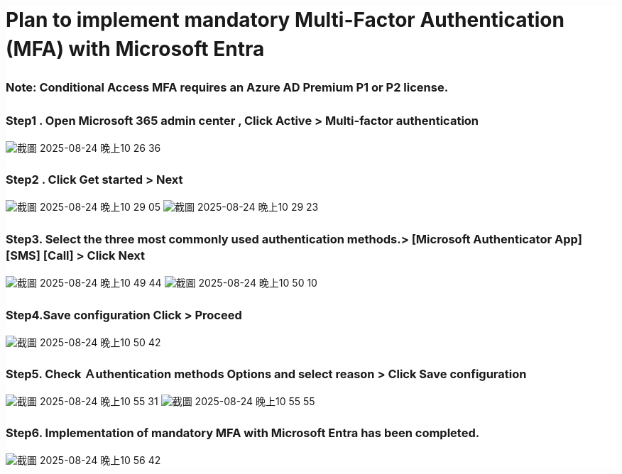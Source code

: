 # Plan to implement mandatory Multi-Factor Authentication (MFA) with Microsoft Entra
### Note: Conditional Access MFA requires an Azure AD Premium P1 or P2 license.

### Step1 . Open Microsoft 365 admin center , Click Active > Multi-factor authentication

 <img width="1068" height="624" alt="截圖 2025-08-24 晚上10 26 36" src="https://github.com/user-attachments/assets/1e7dd178-1afa-4037-ab07-f9460bc87dd7" />


 ###  Step2 . Click  Get started > Next
<img width="881" height="566" alt="截圖 2025-08-24 晚上10 29 05" src="https://github.com/user-attachments/assets/42d86c11-0e61-4579-a8a3-c6cdf782b44e" />
<img width="1007" height="560" alt="截圖 2025-08-24 晚上10 29 23" src="https://github.com/user-attachments/assets/8b40f07d-4da0-4c91-910a-dd6a4b993291" />

### Step3. Select the three most commonly used authentication methods.> [Microsoft Authenticator App] [SMS] [Call] > Click  Next


<img width="907" height="523" alt="截圖 2025-08-24 晚上10 49 44" src="https://github.com/user-attachments/assets/3e92d8a2-8206-400b-a4d0-6a9ed071669a" />

 <img width="795" height="478" alt="截圖 2025-08-24 晚上10 50 10" src="https://github.com/user-attachments/assets/ba737f5c-bf5c-42e4-99bf-5b2ab138ad9f" />
 
### Step4.Save configuration  Click > Proceed 

 <img width="919" height="522" alt="截圖 2025-08-24 晚上10 50 42" src="https://github.com/user-attachments/assets/6040f777-ea1f-41d4-90d2-2846417a4872" />

### Step5. Check Ａuthentication methods Options and select reason > Click Save configuration

 <img width="1015" height="589" alt="截圖 2025-08-24 晚上10 55 31" src="https://github.com/user-attachments/assets/c3753770-e604-4d8e-98fc-2413a9fdc2c3" />
  <img width="783" height="441" alt="截圖 2025-08-24 晚上10 55 55" src="https://github.com/user-attachments/assets/a61bb0bb-358e-4f00-a3dd-c20dcba2240f" />

### Step6. Implementation of mandatory MFA with Microsoft Entra has been completed.

<img width="857" height="480" alt="截圖 2025-08-24 晚上10 56 42" src="https://github.com/user-attachments/assets/bffc96d0-5283-44dd-bf05-529c19189fba" />

